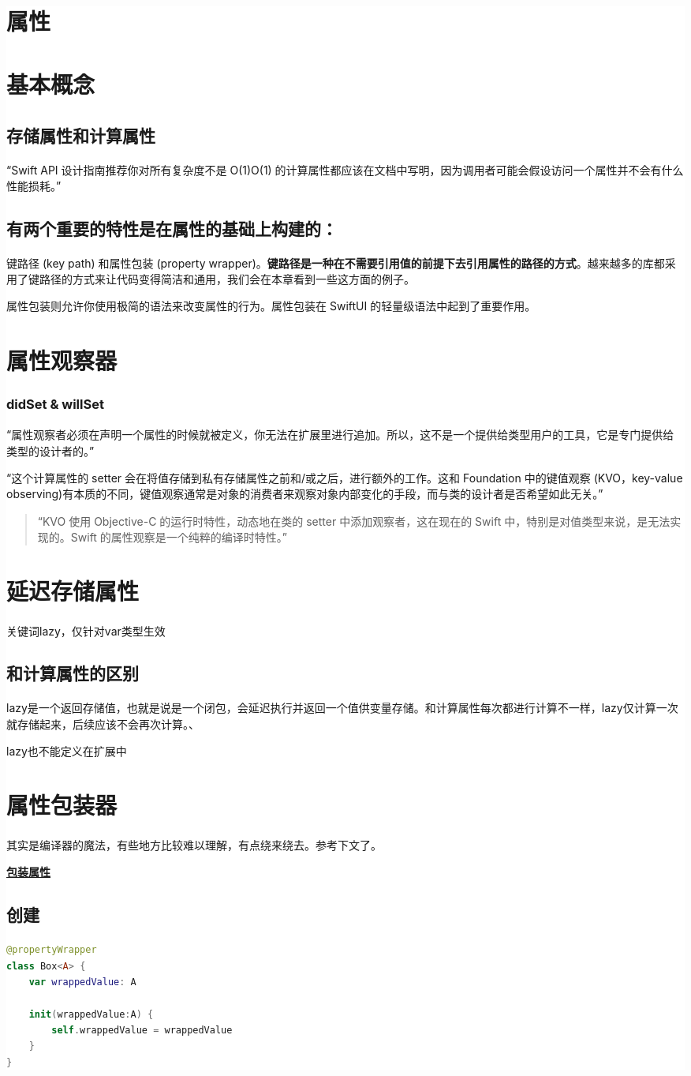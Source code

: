 # 属性

# 基本概念

## **存储属性和计算属性**

“Swift API 设计指南推荐你对所有复杂度不是 O(1)O(1) 的计算属性都应该在文档中写明，因为调用者可能会假设访问一个属性并不会有什么性能损耗。”

## 有两个重要的特性是在属性的基础上构建的：

键路径 (key path) 和属性包装 (property wrapper)。**键路径是一种在不需要引用值的前提下去引用属性的路径的方式**。越来越多的库都采用了键路径的方式来让代码变得简洁和通用，我们会在本章看到一些这方面的例子。

属性包装则允许你使用极简的语法来改变属性的行为。属性包装在 SwiftUI 的轻量级语法中起到了重要作用。

# 属性观察器

### didSet & willSet

“属性观察者必须在声明一个属性的时候就被定义，你无法在扩展里进行追加。所以，这不是一个提供给类型用户的工具，它是专门提供给类型的设计者的。”

“这个计算属性的 setter 会在将值存储到私有存储属性之前和/或之后，进行额外的工作。这和 Foundation 中的键值观察 (KVO，key-value observing)有本质的不同，键值观察通常是对象的消费者来观察对象内部变化的手段，而与类的设计者是否希望如此无关。”

> “KVO 使用 Objective-C 的运行时特性，动态地在类的 setter 中添加观察者，这在现在的 Swift 中，特别是对值类型来说，是无法实现的。Swift 的属性观察是一个纯粹的编译时特性。”
> 

# 延迟存储属性

关键词lazy，仅针对var类型生效

## 和计算属性的区别

lazy是一个返回存储值，也就是说是一个闭包，会延迟执行并返回一个值供变量存储。和计算属性每次都进行计算不一样，lazy仅计算一次就存储起来，后续应该不会再次计算。、

lazy也不能定义在扩展中

# 属性包装器

其实是编译器的魔法，有些地方比较难以理解，有点绕来绕去。参考下文了。

[**包装属性**](../%E5%8C%85%E8%A3%85%E5%B1%9E%E6%80%A7%20eb13544fa4944e95a422eb088779dd1c.md)

## 创建

```swift
@propertyWrapper
class Box<A> {
    var wrappedValue: A
    
    init(wrappedValue:A) {
        self.wrappedValue = wrappedValue
    }
}
```
